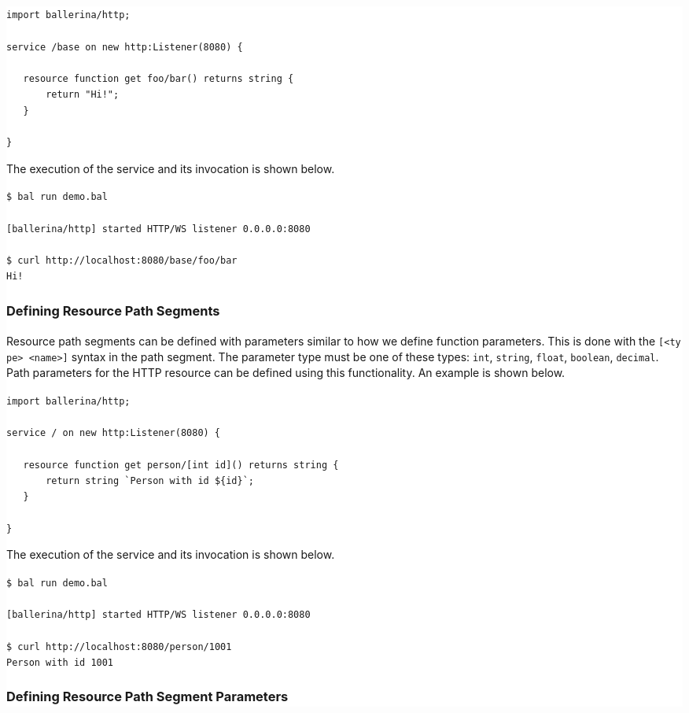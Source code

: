 ```ballerina
import ballerina/http;
 
service /base on new http:Listener(8080) {
 
   resource function get foo/bar() returns string {
       return "Hi!";
   }
 
}
```

The execution of the service and its invocation is shown below. 

```bash
$ bal run demo.bal

[ballerina/http] started HTTP/WS listener 0.0.0.0:8080

$ curl http://localhost:8080/base/foo/bar
Hi!
```

### Defining Resource Path Segments

Resource path segments can be defined with parameters similar to how we define function parameters. This is done with the `[<type> <name>]` syntax in the path segment. The parameter type must be one of these types: `int`, `string`, `float`, `boolean`, `decimal`. Path parameters for the HTTP resource can be defined using this functionality. An example is shown below. 

```ballerina
import ballerina/http;
 
service / on new http:Listener(8080) {
 
   resource function get person/[int id]() returns string {
       return string `Person with id ${id}`;
   }
 
}
```

The execution of the service and its invocation is shown below. 

```bash
$ bal run demo.bal
 
[ballerina/http] started HTTP/WS listener 0.0.0.0:8080
 
$ curl http://localhost:8080/person/1001
Person with id 1001
```

### Defining Resource Path Segment Parameters
